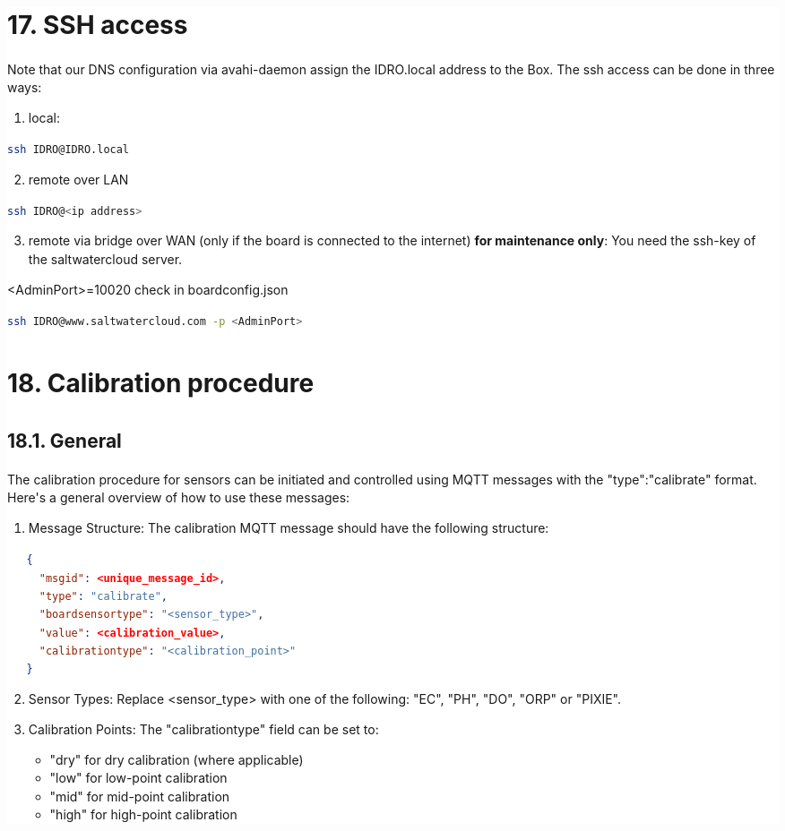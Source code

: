 # 17. SSH access

Note that our DNS configuration via avahi-daemon assign the IDRO.local address to the Box.
The ssh access can be done in three ways:

1. local:

```bash
ssh IDRO@IDRO.local
```

2. remote over LAN

```bash
ssh IDRO@<ip address>
```

3. remote via bridge over WAN (only if the board is connected to the internet) **for maintenance only**:
   You need the ssh-key of the saltwatercloud server.

\<AdminPort\>=10020 check in boardconfig.json

```bash
ssh IDRO@www.saltwatercloud.com -p <AdminPort>
```

# 18. Calibration procedure

## 18.1. General

The calibration procedure for sensors can be initiated and controlled using MQTT messages with the "type":"calibrate" format. Here's a general overview of how to use these messages:

1. Message Structure:
   The calibration MQTT message should have the following structure:

```json
   {
     "msgid": <unique_message_id>,
     "type": "calibrate",
     "boardsensortype": "<sensor_type>",
     "value": <calibration_value>,
     "calibrationtype": "<calibration_point>"
   }
```

2. Sensor Types:
   Replace <sensor_type> with one of the following: "EC", "PH", "DO", "ORP" or "PIXIE".

3. Calibration Points:
   The "calibrationtype" field can be set to:

    - "dry" for dry calibration (where applicable)
    - "low" for low-point calibration
    - "mid" for mid-point calibration
    - "high" for high-point calibration
